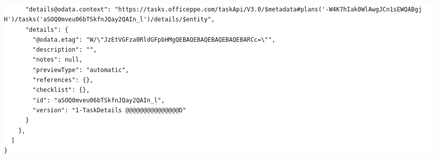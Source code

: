 ```http
      "details@odata.context": "https://tasks.officeppe.com/taskApi/V3.0/$metadata#plans('-W4K7hIak0WlAwgJCn1sEWQABgjH')/tasks('aSOQ0mveu06bTSkfnJQay2QAIn_l')/details/$entity",
      "details": {
        "@odata.etag": "W/\"JzEtVGFza0RldGFpbHMgQEBAQEBAQEBAQEBAQEBARCc=\"",
        "description": "",
        "notes": null,
        "previewType": "automatic",
        "references": {},
        "checklist": {},
        "id": "aSOQ0mveu06bTSkfnJQay2QAIn_l",
        "version": "1-TaskDetails @@@@@@@@@@@@@@@D"
      }
    },
  ]
}
```
